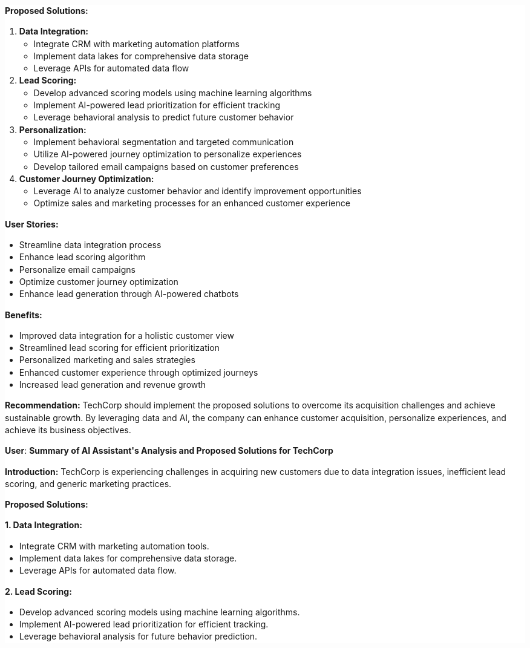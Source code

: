 **Proposed Solutions:**

1. **Data Integration:**
	* Integrate CRM with marketing automation platforms
	* Implement data lakes for comprehensive data storage
	* Leverage APIs for automated data flow
2. **Lead Scoring:**
	* Develop advanced scoring models using machine learning algorithms
	* Implement AI-powered lead prioritization for efficient tracking
	* Leverage behavioral analysis to predict future customer behavior
3. **Personalization:**
	* Implement behavioral segmentation and targeted communication
	* Utilize AI-powered journey optimization to personalize experiences
	* Develop tailored email campaigns based on customer preferences
4. **Customer Journey Optimization:**
	* Leverage AI to analyze customer behavior and identify improvement opportunities
	* Optimize sales and marketing processes for an enhanced customer experience

**User Stories:**

* Streamline data integration process
* Enhance lead scoring algorithm
* Personalize email campaigns
* Optimize customer journey optimization
* Enhance lead generation through AI-powered chatbots

**Benefits:**

* Improved data integration for a holistic customer view
* Streamlined lead scoring for efficient prioritization
* Personalized marketing and sales strategies
* Enhanced customer experience through optimized journeys
* Increased lead generation and revenue growth

**Recommendation:**
TechCorp should implement the proposed solutions to overcome its acquisition challenges and achieve sustainable growth. By leveraging data and AI, the company can enhance customer acquisition, personalize experiences, and achieve its business objectives.

**User**: **Summary of AI Assistant's Analysis and Proposed Solutions for TechCorp**

**Introduction:**
TechCorp is experiencing challenges in acquiring new customers due to data integration issues, inefficient lead scoring, and generic marketing practices.

**Proposed Solutions:**

**1. Data Integration:**
- Integrate CRM with marketing automation tools.
- Implement data lakes for comprehensive data storage.
- Leverage APIs for automated data flow.

**2. Lead Scoring:**
- Develop advanced scoring models using machine learning algorithms.
- Implement AI-powered lead prioritization for efficient tracking.
- Leverage behavioral analysis for future behavior prediction.
